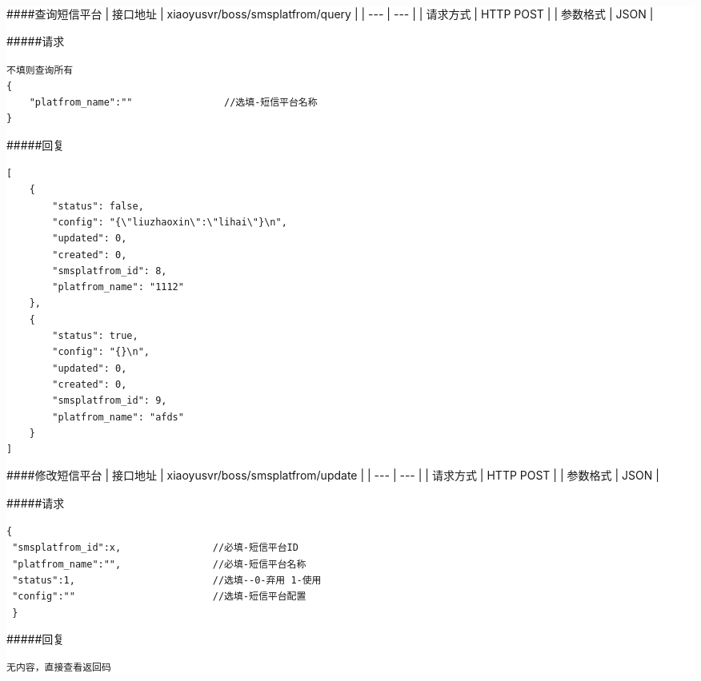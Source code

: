 ####查询短信平台
|   接口地址    |   xiaoyusvr/boss/smsplatfrom/query        |
|   ---         |   ---                   |
|   请求方式    |   HTTP POST             |
|   参数格式    |   JSON                        | 

#####请求
```
不填则查询所有
{
    "platfrom_name":""                //选填-短信平台名称
}
```
#####回复
```
[
    {
        "status": false,
        "config": "{\"liuzhaoxin\":\"lihai\"}\n",
        "updated": 0,
        "created": 0,
        "smsplatfrom_id": 8,
        "platfrom_name": "1112"
    },
    {
        "status": true,
        "config": "{}\n",
        "updated": 0,
        "created": 0,
        "smsplatfrom_id": 9,
        "platfrom_name": "afds"
    }
]
```

####修改短信平台
|   接口地址    |   xiaoyusvr/boss/smsplatfrom/update        |
|   ---         |   ---                   |
|   请求方式    |   HTTP POST             |
|   参数格式    |   JSON                        |   

#####请求
```
{
 "smsplatfrom_id":x,                //必填-短信平台ID
 "platfrom_name":"",                //必填-短信平台名称
 "status":1,                        //选填--0-弃用 1-使用
 "config":""                        //选填-短信平台配置
 }   
```
#####回复
```
无内容，直接查看返回码
```

